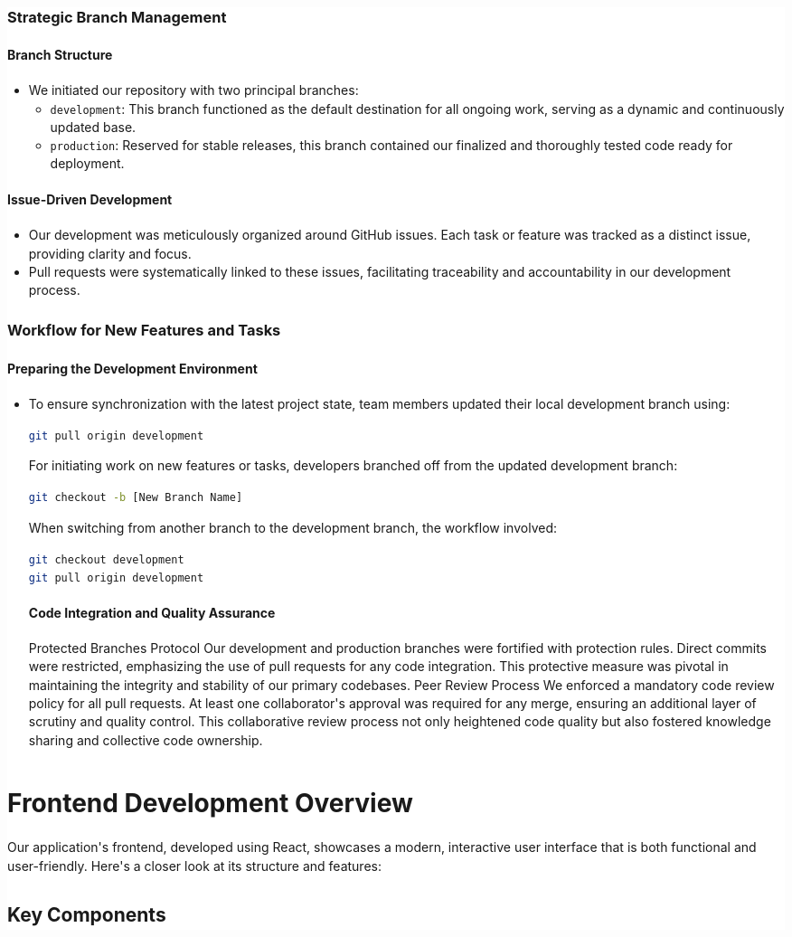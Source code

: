 ### Strategic Branch Management

#### Branch Structure
- We initiated our repository with two principal branches: 
  - `development`: This branch functioned as the default destination for all ongoing work, serving as a dynamic and continuously updated base.
  - `production`: Reserved for stable releases, this branch contained our finalized and thoroughly tested code ready for deployment.

#### Issue-Driven Development
- Our development was meticulously organized around GitHub issues. Each task or feature was tracked as a distinct issue, providing clarity and focus.
- Pull requests were systematically linked to these issues, facilitating traceability and accountability in our development process.

### Workflow for New Features and Tasks

#### Preparing the Development Environment
- To ensure synchronization with the latest project state, team members updated their local development branch using:
  ```bash
  git pull origin development
   ```
   For initiating work on new features or tasks, developers branched off from the updated development branch:
   ```bash
   git checkout -b [New Branch Name]
   ```
   When switching from another branch to the development branch, the workflow involved:
   ```bash
   git checkout development
   git pull origin development
   ```
   #### Code Integration and Quality Assurance
    Protected Branches Protocol
    Our development and production branches were fortified with protection rules. Direct commits were restricted, emphasizing the use of pull requests for any code integration.
    This protective measure was pivotal in maintaining the integrity and stability of our primary codebases.
    Peer Review Process
    We enforced a mandatory code review policy for all pull requests. At least one collaborator's approval was required for any merge, ensuring an additional layer of scrutiny and quality control.
    This collaborative review process not only heightened code quality but also fostered knowledge sharing and collective code ownership.
    
# Frontend Development Overview

Our application's frontend, developed using React, showcases a modern, interactive user interface that is both functional and user-friendly. Here's a closer look at its structure and features:

## Key Components

